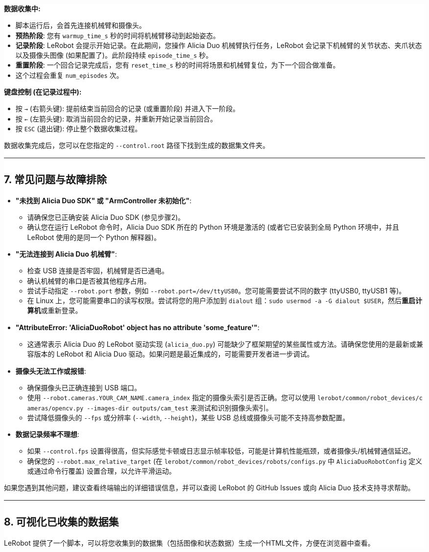 **数据收集中:**

*   脚本运行后，会首先连接机械臂和摄像头。
*   **预热阶段**: 您有 `warmup_time_s` 秒的时间将机械臂移动到起始姿态。
*   **记录阶段**: LeRobot 会提示开始记录。在此期间，您操作 Alicia Duo 机械臂执行任务，LeRobot 会记录下机械臂的关节状态、夹爪状态以及摄像头图像 (如果配置了)。此阶段持续 `episode_time_s` 秒。
*   **重置阶段**: 一个回合记录完成后，您有 `reset_time_s` 秒的时间将场景和机械臂复位，为下一个回合做准备。
*   这个过程会重复 `num_episodes` 次。

**键盘控制 (在记录过程中):**
*   按 `→` (右箭头键): 提前结束当前回合的记录 (或重置阶段) 并进入下一阶段。
*   按 `←` (左箭头键): 取消当前回合的记录，并重新开始记录当前回合。
*   按 `ESC` (退出键): 停止整个数据收集过程。

数据收集完成后，您可以在您指定的 `--control.root` 路径下找到生成的数据集文件夹。

---


## 7. 常见问题与故障排除

*   **"未找到 Alicia Duo SDK" 或 "ArmController 未初始化"**:
    *   请确保您已正确安装 Alicia Duo SDK (参见步骤2)。
    *   确认您在运行 LeRobot 命令时，Alicia Duo SDK 所在的 Python 环境是激活的 (或者它已安装到全局 Python 环境中，并且 LeRobot 使用的是同一个 Python 解释器)。

*   **"无法连接到 Alicia Duo 机械臂"**:
    *   检查 USB 连接是否牢固，机械臂是否已通电。
    *   确认机械臂的串口是否被其他程序占用。
    *   尝试手动指定 `--robot.port` 参数，例如 `--robot.port=/dev/ttyUSB0`。您可能需要尝试不同的数字 (ttyUSB0, ttyUSB1 等)。
    *   在 Linux 上，您可能需要串口的读写权限。尝试将您的用户添加到 `dialout` 组：`sudo usermod -a -G dialout $USER`，然后**重启计算机**或重新登录。

*   **"AttributeError: 'AliciaDuoRobot' object has no attribute 'some_feature'"**:
    *   这通常表示 Alicia Duo 的 LeRobot 驱动实现 (`alicia_duo.py`) 可能缺少了框架期望的某些属性或方法。请确保您使用的是最新或兼容版本的 LeRobot 和 Alicia Duo 驱动。如果问题是最近集成的，可能需要开发者进一步调试。

*   **摄像头无法工作或报错**:
    *   确保摄像头已正确连接到 USB 端口。
    *   使用 `--robot.cameras.YOUR_CAM_NAME.camera_index` 指定的摄像头索引是否正确。您可以使用 `lerobot/common/robot_devices/cameras/opencv.py --images-dir outputs/cam_test` 来测试和识别摄像头索引。
    *   尝试降低摄像头的 `--fps` 或分辨率 (`--width`, `--height`)，某些 USB 总线或摄像头可能不支持高参数配置。

*   **数据记录频率不理想**:
    *   如果 `--control.fps` 设置得很高，但实际感觉卡顿或日志显示帧率较低，可能是计算机性能瓶颈，或者摄像头/机械臂通信延迟。
    *   确保您的 `--robot.max_relative_target` (在 `lerobot/common/robot_devices/robots/configs.py` 中 `AliciaDuoRobotConfig` 定义或通过命令行覆盖) 设置合理，以允许平滑运动。

如果您遇到其他问题，建议查看终端输出的详细错误信息，并可以查阅 LeRobot 的 GitHub Issues 或向 Alicia Duo 技术支持寻求帮助。

---

## 8. 可视化已收集的数据集

LeRobot 提供了一个脚本，可以将您收集到的数据集（包括图像和状态数据）生成一个HTML文件，方便在浏览器中查看。
